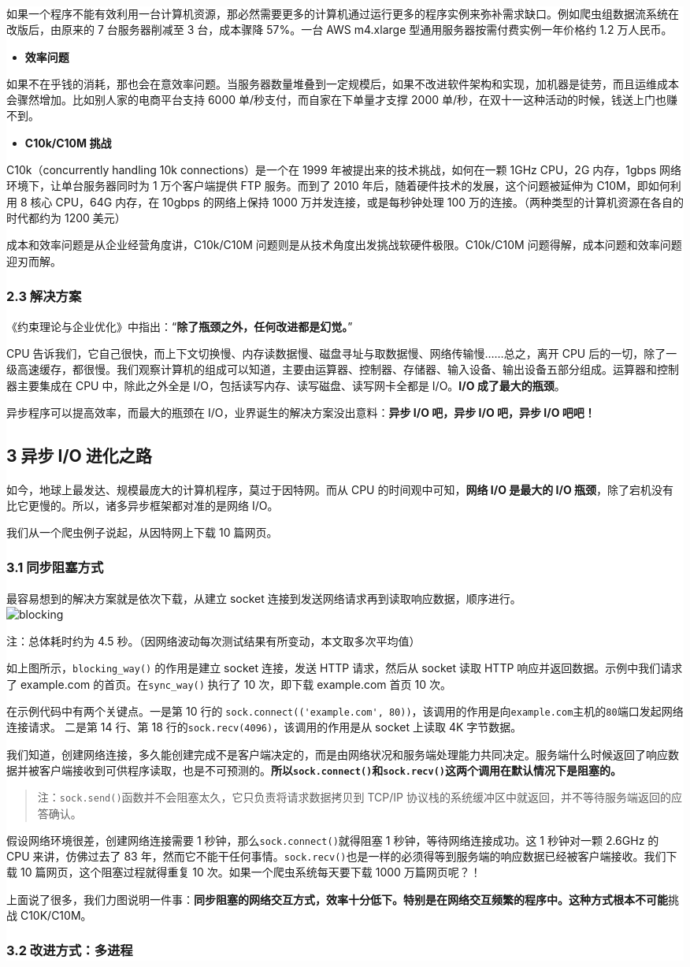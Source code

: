 如果一个程序不能有效利用一台计算机资源，那必然需要更多的计算机通过运行更多的程序实例来弥补需求缺口。例如爬虫组数据流系统在改版后，由原来的 7 台服务器削减至 3 台，成本骤降 57%。一台 AWS m4.xlarge 型通用服务器按需付费实例一年价格约 1.2 万人民币。

* **效率问题**

如果不在乎钱的消耗，那也会在意效率问题。当服务器数量堆叠到一定规模后，如果不改进软件架构和实现，加机器是徒劳，而且运维成本会骤然增加。比如别人家的电商平台支持 6000 单/秒支付，而自家在下单量才支撑 2000 单/秒，在双十一这种活动的时候，钱送上门也赚不到。

* **C10k/C10M 挑战**

C10k（concurrently handling 10k connections）是一个在 1999 年被提出来的技术挑战，如何在一颗 1GHz CPU，2G 内存，1gbps 网络环境下，让单台服务器同时为 1 万个客户端提供 FTP 服务。而到了 2010 年后，随着硬件技术的发展，这个问题被延伸为 C10M，即如何利用 8 核心 CPU，64G 内存，在 10gbps 的网络上保持 1000 万并发连接，或是每秒钟处理 100 万的连接。（两种类型的计算机资源在各自的时代都约为 1200 美元）

成本和效率问题是从企业经营角度讲，C10k/C10M 问题则是从技术角度出发挑战软硬件极限。C10k/C10M 问题得解，成本问题和效率问题迎刃而解。

### 2.3 解决方案

《约束理论与企业优化》中指出：“**除了瓶颈之外，任何改进都是幻觉。**”

CPU 告诉我们，它自己很快，而上下文切换慢、内存读数据慢、磁盘寻址与取数据慢、网络传输慢……总之，离开 CPU 后的一切，除了一级高速缓存，都很慢。我们观察计算机的组成可以知道，主要由运算器、控制器、存储器、输入设备、输出设备五部分组成。运算器和控制器主要集成在 CPU 中，除此之外全是 I/O，包括读写内存、读写磁盘、读写网卡全都是 I/O。**I/O 成了最大的瓶颈**。

异步程序可以提高效率，而最大的瓶颈在 I/O，业界诞生的解决方案没出意料：**异步 I/O 吧，异步 I/O 吧，异步 I/O 吧吧！**

## 3 异步 I/O 进化之路

如今，地球上最发达、规模最庞大的计算机程序，莫过于因特网。而从 CPU 的时间观中可知，**网络 I/O 是最大的 I/O 瓶颈**，除了宕机没有比它更慢的。所以，诸多异步框架都对准的是网络 I/O。

我们从一个爬虫例子说起，从因特网上下载 10 篇网页。

### 3.1 同步阻塞方式

最容易想到的解决方案就是依次下载，从建立 socket 连接到发送网络请求再到读取响应数据，顺序进行。  
![blocking](http://imgj.metasotalaw.cn/static/images/asyncio/part1/02_blocking.png)

注：总体耗时约为 4.5 秒。（因网络波动每次测试结果有所变动，本文取多次平均值）

如上图所示，`blocking_way()` 的作用是建立 socket 连接，发送 HTTP 请求，然后从 socket 读取 HTTP 响应并返回数据。示例中我们请求了 example.com 的首页。在`sync_way()` 执行了 10 次，即下载 example.com 首页 10 次。

在示例代码中有两个关键点。一是第 10 行的 `sock.connect(('example.com', 80))`，该调用的作用是向`example.com`主机的`80`端口发起网络连接请求。 二是第 14 行、第 18 行的`sock.recv(4096)`，该调用的作用是从 socket 上读取 4K 字节数据。

我们知道，创建网络连接，多久能创建完成不是客户端决定的，而是由网络状况和服务端处理能力共同决定。服务端什么时候返回了响应数据并被客户端接收到可供程序读取，也是不可预测的。**所以`sock.connect()`和`sock.recv()`这两个调用在默认情况下是阻塞的。**

> 注：`sock.send()`函数并不会阻塞太久，它只负责将请求数据拷贝到 TCP/IP 协议栈的系统缓冲区中就返回，并不等待服务端返回的应答确认。

假设网络环境很差，创建网络连接需要 1 秒钟，那么`sock.connect()`就得阻塞 1 秒钟，等待网络连接成功。这 1 秒钟对一颗 2.6GHz 的 CPU 来讲，仿佛过去了 83 年，然而它不能干任何事情。`sock.recv()`也是一样的必须得等到服务端的响应数据已经被客户端接收。我们下载 10 篇网页，这个阻塞过程就得重复 10 次。如果一个爬虫系统每天要下载 1000 万篇网页呢？！

上面说了很多，我们力图说明一件事：**同步阻塞的网络交互方式，效率十分低下。**特别是在网络交互频繁的程序中。这种方式根本**不可能**挑战 C10K/C10M。

### 3.2 改进方式：多进程
